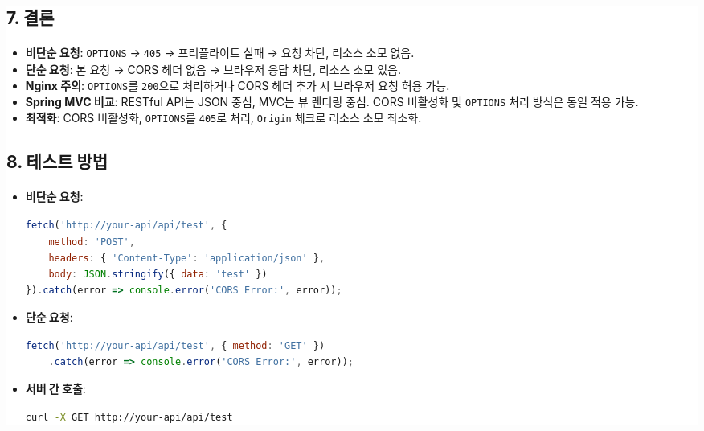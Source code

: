 ## 7. 결론

- **비단순 요청**: `OPTIONS` → `405` → 프리플라이트 실패 → 요청 차단, 리소스 소모 없음.
- **단순 요청**: 본 요청 → CORS 헤더 없음 → 브라우저 응답 차단, 리소스 소모 있음.
- **Nginx 주의**: `OPTIONS`를 `200`으로 처리하거나 CORS 헤더 추가 시 브라우저 요청 허용 가능.
- **Spring MVC 비교**: RESTful API는 JSON 중심, MVC는 뷰 렌더링 중심. CORS 비활성화 및 `OPTIONS` 처리 방식은 동일 적용 가능.
- **최적화**: CORS 비활성화, `OPTIONS`를 `405`로 처리, `Origin` 체크로 리소스 소모 최소화.

## 8. 테스트 방법

- **비단순 요청**:

  ```javascript
  fetch('http://your-api/api/test', {
      method: 'POST',
      headers: { 'Content-Type': 'application/json' },
      body: JSON.stringify({ data: 'test' })
  }).catch(error => console.error('CORS Error:', error));
  ```

- **단순 요청**:

  ```javascript
  fetch('http://your-api/api/test', { method: 'GET' })
      .catch(error => console.error('CORS Error:', error));
  ```

- **서버 간 호출**:

  ```bash
  curl -X GET http://your-api/api/test
  ```